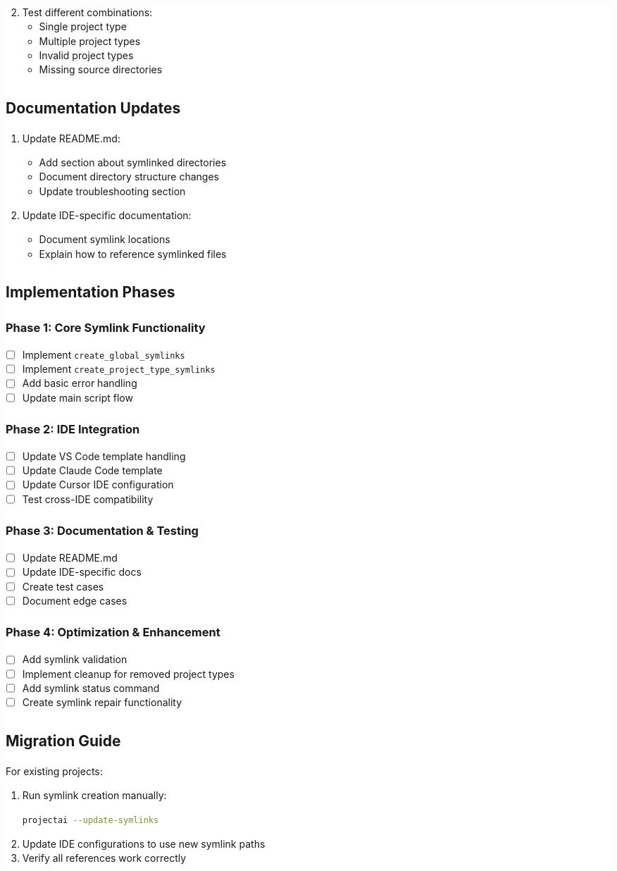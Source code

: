 2. Test different combinations:
   - Single project type
   - Multiple project types
   - Invalid project types
   - Missing source directories

## Documentation Updates

1. Update README.md:
   - Add section about symlinked directories
   - Document directory structure changes
   - Update troubleshooting section

2. Update IDE-specific documentation:
   - Document symlink locations
   - Explain how to reference symlinked files

## Implementation Phases

### Phase 1: Core Symlink Functionality
- [ ] Implement `create_global_symlinks`
- [ ] Implement `create_project_type_symlinks`
- [ ] Add basic error handling
- [ ] Update main script flow

### Phase 2: IDE Integration
- [ ] Update VS Code template handling
- [ ] Update Claude Code template
- [ ] Update Cursor IDE configuration
- [ ] Test cross-IDE compatibility

### Phase 3: Documentation & Testing
- [ ] Update README.md
- [ ] Update IDE-specific docs
- [ ] Create test cases
- [ ] Document edge cases

### Phase 4: Optimization & Enhancement
- [ ] Add symlink validation
- [ ] Implement cleanup for removed project types
- [ ] Add symlink status command
- [ ] Create symlink repair functionality

## Migration Guide

For existing projects:
1. Run symlink creation manually:
   ```bash
   projectai --update-symlinks
   ```
2. Update IDE configurations to use new symlink paths
3. Verify all references work correctly
